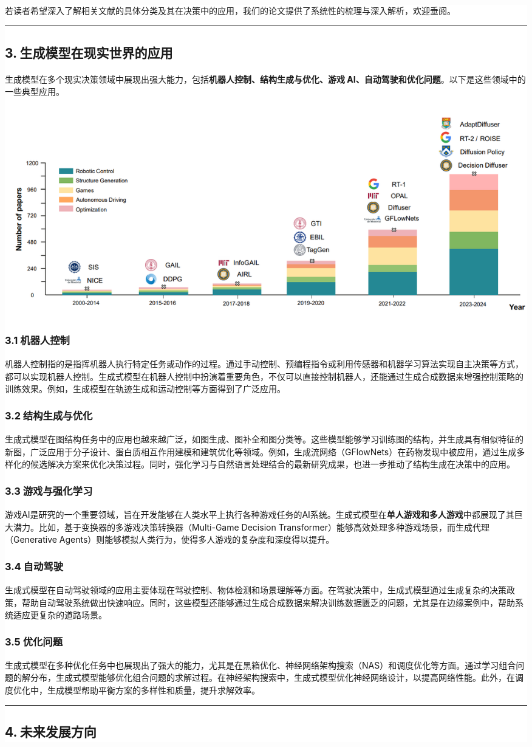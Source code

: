 若读者希望深入了解相关文献的具体分类及其在决策中的应用，我们的论文提供了系统性的梳理与深入解析，欢迎垂阅。

---

## 3. 生成模型在现实世界的应用
生成模型在多个现实决策领域中展现出强大能力，包括**机器人控制、结构生成与优化、游戏 AI、自动驾驶和优化问题**。以下是这些领域中的一些典型应用。

![](./figs/3.png)

### 3.1 机器人控制
机器人控制指的是指挥机器人执行特定任务或动作的过程。通过手动控制、预编程指令或利用传感器和机器学习算法实现自主决策等方式，都可以实现机器人控制。生成式模型在机器人控制中扮演着重要角色，不仅可以直接控制机器人，还能通过生成合成数据来增强控制策略的训练效果。例如，生成模型在轨迹生成和运动控制等方面得到了广泛应用。

### 3.2 结构生成与优化
生成式模型在图结构任务中的应用也越来越广泛，如图生成、图补全和图分类等。这些模型能够学习训练图的结构，并生成具有相似特征的新图，广泛应用于分子设计、蛋白质相互作用建模和建筑优化等领域。例如，生成流网络（GFlowNets）在药物发现中被应用，通过生成多样化的候选解决方案来优化决策过程。同时，强化学习与自然语言处理结合的最新研究成果，也进一步推动了结构生成在决策中的应用。

### 3.3 游戏与强化学习
游戏AI是研究的一个重要领域，旨在开发能够在人类水平上执行各种游戏任务的AI系统。生成式模型在**单人游戏和多人游戏**中都展现了其巨大潜力。比如，基于变换器的多游戏决策转换器（Multi-Game Decision Transformer）能够高效处理多种游戏场景，而生成代理（Generative Agents）则能够模拟人类行为，使得多人游戏的复杂度和深度得以提升。

### 3.4 自动驾驶
生成式模型在自动驾驶领域的应用主要体现在驾驶控制、物体检测和场景理解等方面。在驾驶决策中，生成式模型通过生成复杂的决策政策，帮助自动驾驶系统做出快速响应。同时，这些模型还能够通过生成合成数据来解决训练数据匮乏的问题，尤其是在边缘案例中，帮助系统适应更复杂的道路场景。

### 3.5 优化问题
生成式模型在多种优化任务中也展现出了强大的能力，尤其是在黑箱优化、神经网络架构搜索（NAS）和调度优化等方面。通过学习组合问题的解分布，生成式模型能够优化组合问题的求解过程。在神经架构搜索中，生成式模型优化神经网络设计，以提高网络性能。此外，在调度优化中，生成模型帮助平衡方案的多样性和质量，提升求解效率。

---

## 4. 未来发展方向

